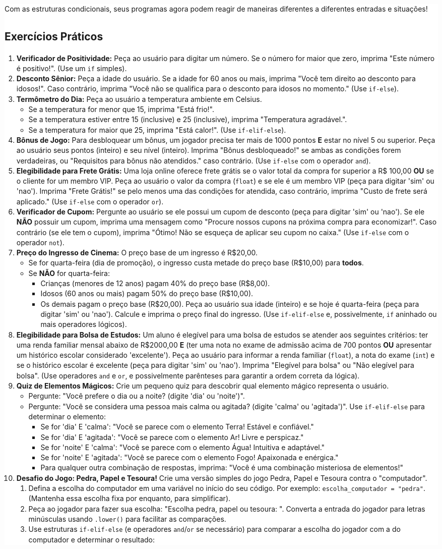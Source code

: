 Com as estruturas condicionais, seus programas agora podem reagir de maneiras diferentes a diferentes entradas e situações!

## Exercícios Práticos

1.  **Verificador de Positividade:** Peça ao usuário para digitar um número. Se o número for maior que zero, imprima "Este número é positivo!". (Use um `if` simples).
2.  **Desconto Sênior:** Peça a idade do usuário. Se a idade for 60 anos ou mais, imprima "Você tem direito ao desconto para idosos!". Caso contrário, imprima "Você não se qualifica para o desconto para idosos no momento." (Use `if-else`).
3.  **Termômetro do Dia:** Peça ao usuário a temperatura ambiente em Celsius.
    * Se a temperatura for menor que 15, imprima "Está frio!".
    * Se a temperatura estiver entre 15 (inclusive) e 25 (inclusive), imprima "Temperatura agradável.".
    * Se a temperatura for maior que 25, imprima "Está calor!". (Use `if-elif-else`).
4.  **Bônus de Jogo:** Para desbloquear um bônus, um jogador precisa ter mais de 1000 pontos **E** estar no nível 5 ou superior. Peça ao usuário seus pontos (inteiro) e seu nível (inteiro). Imprima "Bônus desbloqueado!" se ambas as condições forem verdadeiras, ou "Requisitos para bônus não atendidos." caso contrário. (Use `if-else` com o operador `and`).
5.  **Elegibilidade para Frete Grátis:** Uma loja online oferece frete grátis se o valor total da compra for superior a R$ 100,00 **OU** se o cliente for um membro VIP. Peça ao usuário o valor da compra (`float`) e se ele é um membro VIP (peça para digitar 'sim' ou 'nao'). Imprima "Frete Grátis!" se pelo menos uma das condições for atendida, caso contrário, imprima "Custo de frete será aplicado." (Use `if-else` com o operador `or`).
6.  **Verificador de Cupom:** Pergunte ao usuário se ele possui um cupom de desconto (peça para digitar 'sim' ou 'nao'). Se ele **NÃO** possuir um cupom, imprima uma mensagem como "Procure nossos cupons na próxima compra para economizar!". Caso contrário (se ele tem o cupom), imprima "Ótimo! Não se esqueça de aplicar seu cupom no caixa." (Use `if-else` com o operador `not`).
7.  **Preço do Ingresso de Cinema:** O preço base de um ingresso é R$20,00.
    * Se for quarta-feira (dia de promoção), o ingresso custa metade do preço base (R$10,00) para **todos**.
    * Se **NÃO** for quarta-feira:
        * Crianças (menores de 12 anos) pagam 40% do preço base (R$8,00).
        * Idosos (60 anos ou mais) pagam 50% do preço base (R$10,00).
        * Os demais pagam o preço base (R$20,00).
    Peça ao usuário sua idade (inteiro) e se hoje é quarta-feira (peça para digitar 'sim' ou 'nao'). Calcule e imprima o preço final do ingresso. (Use `if-elif-else` e, possivelmente, `if` aninhado ou mais operadores lógicos).
8.  **Elegibilidade para Bolsa de Estudos:** Um aluno é elegível para uma bolsa de estudos se atender aos seguintes critérios: ter uma renda familiar mensal abaixo de R$2000,00 **E** (ter uma nota no exame de admissão acima de 700 pontos **OU** apresentar um histórico escolar considerado 'excelente'). Peça ao usuário para informar a renda familiar (`float`), a nota do exame (`int`) e se o histórico escolar é excelente (peça para digitar 'sim' ou 'nao'). Imprima "Elegível para bolsa" ou "Não elegível para bolsa". (Use operadores `and` e `or`, e possivelmente parênteses para garantir a ordem correta da lógica).
9.  **Quiz de Elementos Mágicos:** Crie um pequeno quiz para descobrir qual elemento mágico representa o usuário.
    * Pergunte: "Você prefere o dia ou a noite? (digite 'dia' ou 'noite')".
    * Pergunte: "Você se considera uma pessoa mais calma ou agitada? (digite 'calma' ou 'agitada')".
    Use `if-elif-else` para determinar o elemento:
        * Se for 'dia' E 'calma': "Você se parece com o elemento Terra! Estável e confiável."
        * Se for 'dia' E 'agitada': "Você se parece com o elemento Ar! Livre e perspicaz."
        * Se for 'noite' E 'calma': "Você se parece com o elemento Água! Intuitiva e adaptável."
        * Se for 'noite' E 'agitada': "Você se parece com o elemento Fogo! Apaixonada e enérgica."
        * Para qualquer outra combinação de respostas, imprima: "Você é uma combinação misteriosa de elementos!"
10. **Desafio do Jogo: Pedra, Papel e Tesoura!**
    Crie uma versão simples do jogo Pedra, Papel e Tesoura contra o "computador".
    1.  Defina a escolha do computador em uma variável no início do seu código. Por exemplo: `escolha_computador = "pedra"`. (Mantenha essa escolha fixa por enquanto, para simplificar).
    2.  Peça ao jogador para fazer sua escolha: "Escolha pedra, papel ou tesoura: ". Converta a entrada do jogador para letras minúsculas usando `.lower()` para facilitar as comparações.
    3.  Use estruturas `if-elif-else` (e operadores `and`/`or` se necessário) para comparar a escolha do jogador com a do computador e determinar o resultado:
